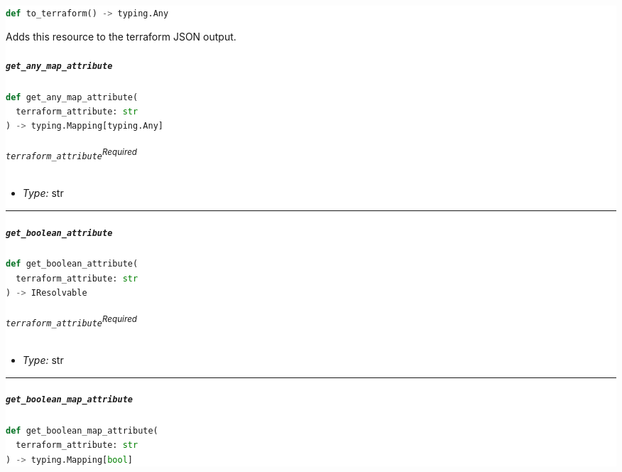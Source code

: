 ```python
def to_terraform() -> typing.Any
```

Adds this resource to the terraform JSON output.

##### `get_any_map_attribute` <a name="get_any_map_attribute" id="@cdktf/provider-opentelekomcloud.dataOpentelekomcloudCceAddonTemplateV3.DataOpentelekomcloudCceAddonTemplateV3.getAnyMapAttribute"></a>

```python
def get_any_map_attribute(
  terraform_attribute: str
) -> typing.Mapping[typing.Any]
```

###### `terraform_attribute`<sup>Required</sup> <a name="terraform_attribute" id="@cdktf/provider-opentelekomcloud.dataOpentelekomcloudCceAddonTemplateV3.DataOpentelekomcloudCceAddonTemplateV3.getAnyMapAttribute.parameter.terraformAttribute"></a>

- *Type:* str

---

##### `get_boolean_attribute` <a name="get_boolean_attribute" id="@cdktf/provider-opentelekomcloud.dataOpentelekomcloudCceAddonTemplateV3.DataOpentelekomcloudCceAddonTemplateV3.getBooleanAttribute"></a>

```python
def get_boolean_attribute(
  terraform_attribute: str
) -> IResolvable
```

###### `terraform_attribute`<sup>Required</sup> <a name="terraform_attribute" id="@cdktf/provider-opentelekomcloud.dataOpentelekomcloudCceAddonTemplateV3.DataOpentelekomcloudCceAddonTemplateV3.getBooleanAttribute.parameter.terraformAttribute"></a>

- *Type:* str

---

##### `get_boolean_map_attribute` <a name="get_boolean_map_attribute" id="@cdktf/provider-opentelekomcloud.dataOpentelekomcloudCceAddonTemplateV3.DataOpentelekomcloudCceAddonTemplateV3.getBooleanMapAttribute"></a>

```python
def get_boolean_map_attribute(
  terraform_attribute: str
) -> typing.Mapping[bool]
```
